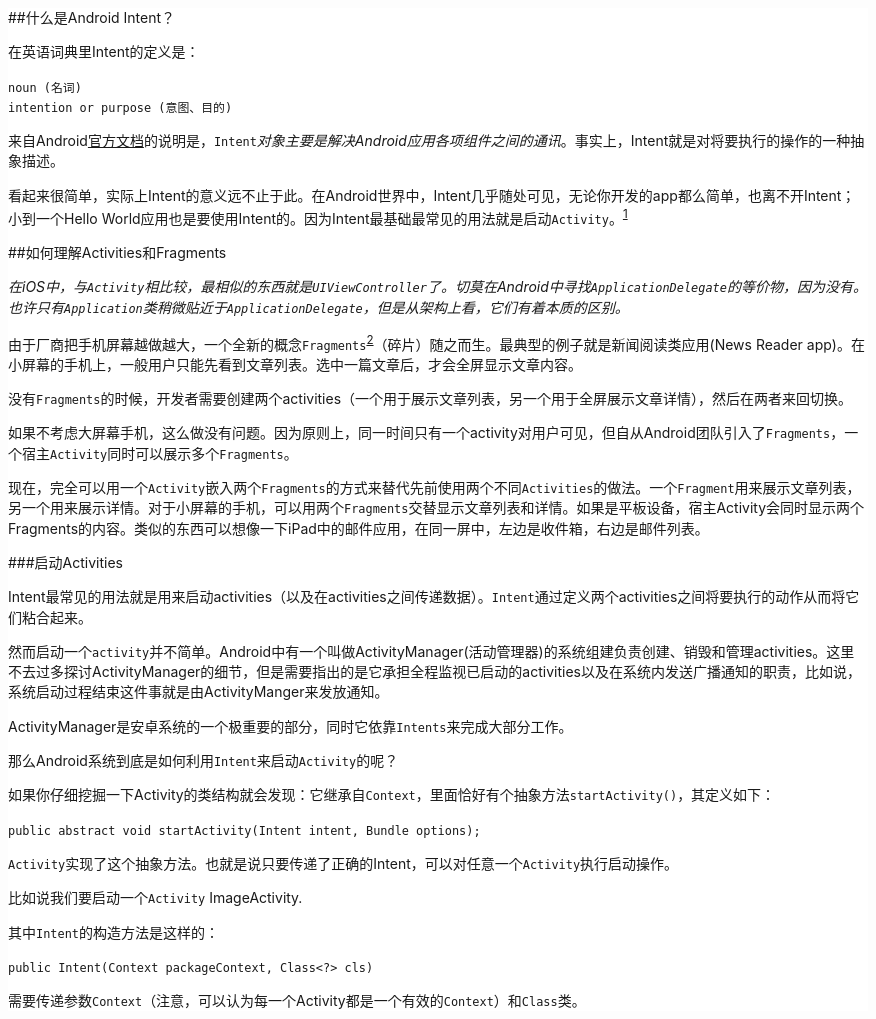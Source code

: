 ##什么是Android Intent？

在英语词典里Intent的定义是：

<pre><code class=" hljs ">noun (名词)
intention or purpose (意图、目的)</code></pre>

来自Android[官方文档](http://developer.android.com/guide/components/intents-filters.html)的说明是，<code>Intent</code>*对象主要是解决Android应用各项组件之间的通讯*。事实上，Intent就是对将要执行的操作的一种抽象描述。

看起来很简单，实际上Intent的意义远不止于此。在Android世界中，Intent几乎随处可见，无论你开发的app都么简单，也离不开Intent；小到一个Hello World应用也是要使用Intent的。因为Intent最基础最常见的用法就是启动<code>Activity</code>。<sup id="fnref:1"><a href="#fn:1" rel="footnote">[1](#fn:1)</a></sup>

##如何理解Activities和Fragments

*在iOS中，与<code>Activity</code>相比较，最相似的东西就是<code>UIViewController</code>了。切莫在Android中寻找<code>ApplicationDelegate</code>的等价物，因为没有。也许只有<code>Application</code>类稍微贴近于<code>ApplicationDelegate</code>，但是从架构上看，它们有着本质的区别。*

由于厂商把手机屏幕越做越大，一个全新的概念<code>Fragments</code><sup id="fnref:2"><a href="#fn:2" rel="footnote">[2](#fn:2)</a></sup>（碎片）随之而生。最典型的例子就是新闻阅读类应用(News Reader app)。在小屏幕的手机上，一般用户只能先看到文章列表。选中一篇文章后，才会全屏显示文章内容。

没有<code>Fragments</code>的时候，开发者需要创建两个activities（一个用于展示文章列表，另一个用于全屏展示文章详情），然后在两者来回切换。

如果不考虑大屏幕手机，这么做没有问题。因为原则上，同一时间只有一个activity对用户可见，但自从Android团队引入了<code>Fragments</code>，一个宿主<code>Activity</code>同时可以展示多个<code>Fragments</code>。

现在，完全可以用一个<code>Activity</code>嵌入两个<code>Fragments</code>的方式来替代先前使用两个不同<code>Activities</code>的做法。一个<code>Fragment</code>用来展示文章列表，另一个用来展示详情。对于小屏幕的手机，可以用两个<code>Fragments</code>交替显示文章列表和详情。如果是平板设备，宿主Activity会同时显示两个Fragments的内容。类似的东西可以想像一下iPad中的邮件应用，在同一屏中，左边是收件箱，右边是邮件列表。

###启动Activities

Intent最常见的用法就是用来启动activities（以及在activities之间传递数据）。<code>Intent</code>通过定义两个activities之间将要执行的动作从而将它们粘合起来。

然而启动一个<code>activity</code>并不简单。Android中有一个叫做ActivityManager(活动管理器)的系统组建负责创建、销毁和管理activities。这里不去过多探讨ActivityManager的细节，但是需要指出的是它承担全程监视已启动的activities以及在系统内发送广播通知的职责，比如说，系统启动过程结束这件事就是由ActivityManger来发放通知。

ActivityManager是安卓系统的一个极重要的部分，同时它依靠<code>Intents</code>来完成大部分工作。

那么Android系统到底是如何利用<code>Intent</code>来启动<code>Activity</code>的呢？

如果你仔细挖掘一下Activity的类结构就会发现：它继承自<code>Context</code>，里面恰好有个抽象方法<code>startActivity()</code>，其定义如下：

<pre><code class=" hljs java"><span class="hljs-keyword">public</span> <span class="hljs-keyword">abstract</span> <span class="hljs-keyword">void</span> <span class="hljs-title">startActivity</span>(Intent intent, Bundle options);</code></pre>

<code>Activity</code>实现了这个抽象方法。也就是说只要传递了正确的Intent，可以对任意一个<code>Activity</code>执行启动操作。

比如说我们要启动一个<code>Activity</code> ImageActivity.

其中<code>Intent</code>的构造方法是这样的：

<pre><code class=" hljs java"><span class="hljs-keyword">public</span> <span class="hljs-title">Intent</span>(Context packageContext, Class&lt;?&gt; cls)</code></pre>

需要传递参数<code>Context</code>（注意，可以认为每一个Activity都是一个有效的<code>Context</code>）和<code>Class</code>类。
